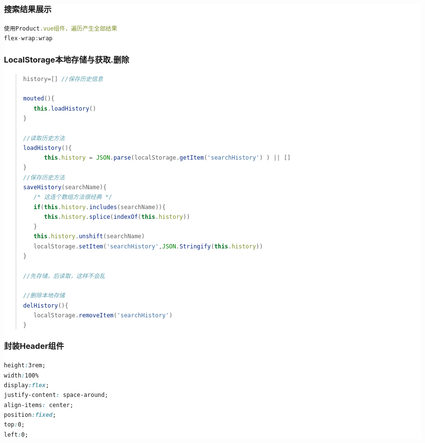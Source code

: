 ### 搜索结果展示

```js
使用Product.vue组件，遍历产生全部结果
flex-wrap:wrap
```

### LocalStorage本地存储与获取.删除

> 
>
> ```js
> history=[] //保存历史信息
> 
> mouted(){
>    this.loadHistory()
> }
> 
> //读取历史方法
> loadHistory(){
>       this.history = JSON.parse(localStorage.getItem('searchHistory') ) || [] 
> }
> //保存历史方法
> saveHistory(searchName){
>    /* 这连个数组方法很经典 */
>    if(this.history.includes(searchName)){
>       this.history.splice(indexOf(this.history))
>    }
>    this.history.unshift(searchName)
>    localStorage.setItem('searchHistory',JSON.Stringify(this.history))
> }
> 
> //先存储，后读取，这样不会乱
> 
> //删除本地存储
> delHistory(){
>    localStorage.removeItem('searchHistory')
> }
> ```
>
> 

### 封装Header组件

```css
height:3rem;
width:100%
display:flex;
justify-content: space-around;
align-items: center;
position:fixed;
top:0;
left:0;
```
